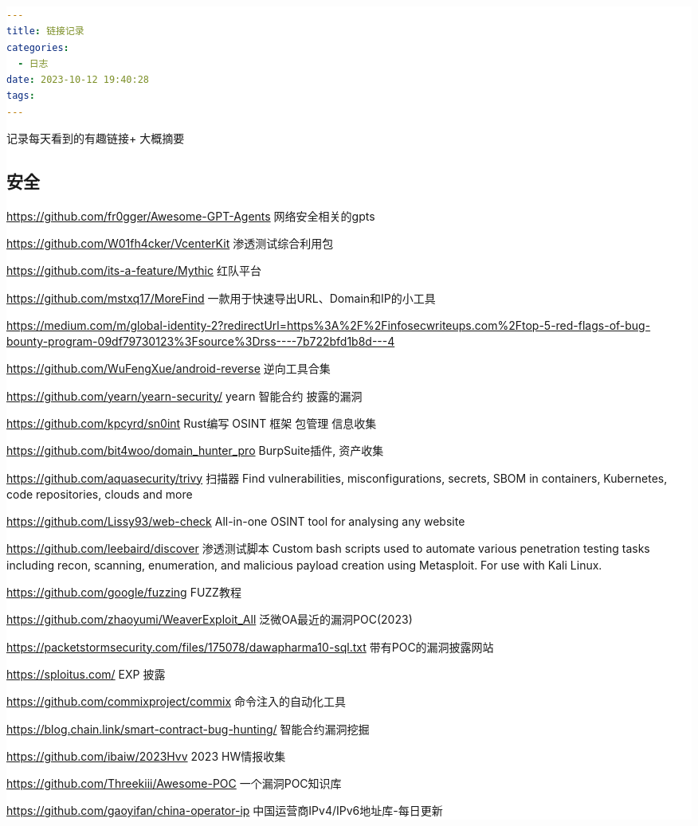 ```yaml
---
title: 链接记录
categories:
  - 日志
date: 2023-10-12 19:40:28
tags:
---
```


记录每天看到的有趣链接+ 大概摘要

## 安全



https://github.com/fr0gger/Awesome-GPT-Agents  网络安全相关的gpts

https://github.com/W01fh4cker/VcenterKit 渗透测试综合利用包

https://github.com/its-a-feature/Mythic  红队平台

https://github.com/mstxq17/MoreFind  一款用于快速导出URL、Domain和IP的小工具

https://medium.com/m/global-identity-2?redirectUrl=https%3A%2F%2Finfosecwriteups.com%2Ftop-5-red-flags-of-bug-bounty-program-09df79730123%3Fsource%3Drss----7b722bfd1b8d---4

https://github.com/WuFengXue/android-reverse 逆向工具合集

https://github.com/yearn/yearn-security/    yearn 智能合约 披露的漏洞

https://github.com/kpcyrd/sn0int   Rust编写  OSINT 框架 包管理  信息收集

https://github.com/bit4woo/domain_hunter_pro  BurpSuite插件, 资产收集

https://github.com/aquasecurity/trivy  扫描器  Find vulnerabilities, misconfigurations, secrets, SBOM in containers, Kubernetes, code repositories, clouds and more

https://github.com/Lissy93/web-check    All-in-one OSINT tool for analysing any website

https://github.com/leebaird/discover  渗透测试脚本   Custom bash scripts used to automate various penetration testing tasks including recon, scanning, enumeration, and malicious payload creation using Metasploit. For use with Kali Linux.

https://github.com/google/fuzzing  FUZZ教程

https://github.com/zhaoyumi/WeaverExploit_All  泛微OA最近的漏洞POC(2023)

https://packetstormsecurity.com/files/175078/dawapharma10-sql.txt    带有POC的漏洞披露网站

https://sploitus.com/   EXP 披露

https://github.com/commixproject/commix 命令注入的自动化工具 

https://blog.chain.link/smart-contract-bug-hunting/ 智能合约漏洞挖掘

https://github.com/ibaiw/2023Hvv 2023 HW情报收集

https://github.com/Threekiii/Awesome-POC 一个漏洞POC知识库

https://github.com/gaoyifan/china-operator-ip  中国运营商IPv4/IPv6地址库-每日更新
